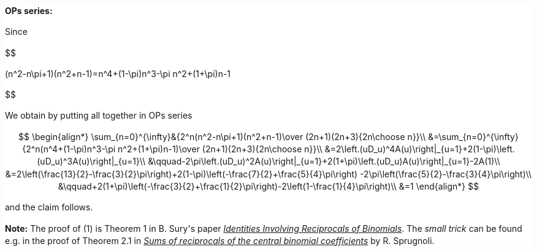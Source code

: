 
**OPs series:**

Since

$$

(n^2-n\pi+1)(n^2+n-1)=n^4+(1-\pi)n^3-\pi n^2+(1+\pi)n-1

$$

We obtain by putting all together in OPs series

$$
\begin{align*}
\sum_{n=0}^{\infty}&{2^n(n^2-n\pi+1)(n^2+n-1)\over (2n+1)(2n+3){2n\choose n}}\\
&=\sum_{n=0}^{\infty}{2^n(n^4+(1-\pi)n^3-\pi n^2+(1+\pi)n-1)\over (2n+1)(2n+3){2n\choose n}}\\
&=2\left.(uD_u)^4A(u)\right|_{u=1}+2(1-\pi)\left.(uD_u)^3A(u)\right|_{u=1}\\
&\qquad-2\pi\left.(uD_u)^2A(u)\right|_{u=1}+2(1+\pi)\left.(uD_u)A(u)\right|_{u=1}-2A(1)\\
&=2\left(\frac{13}{2}-\frac{3}{2}\pi\right)+2(1-\pi)\left(-\frac{7}{2}+\frac{5}{4}\pi\right)
-2\pi\left(\frac{5}{2}-\frac{3}{4}\pi\right)\\
&\qquad+2(1+\pi)\left(-\frac{3}{2}+\frac{1}{2}\pi\right)-2\left(1-\frac{1}{4}\pi\right)\\
&=1
\end{align*}
$$

and the claim follows.

**Note:** The proof of (1) is Theorem 1 in B. Sury's paper *[Identities Involving Reciprocals of Binomials](https://cs.uwaterloo.ca/journals/JIS/VOL7/Sury/sury99.pdf)*. The *small trick* can be found e.g. in the proof of Theorem 2.1 in *[Sums of reciprocals of the central binomial coefficients](https://www.emis.de/journals/INTEGERS/papers/g27/g27.pdf)* by R. Sprugnoli.